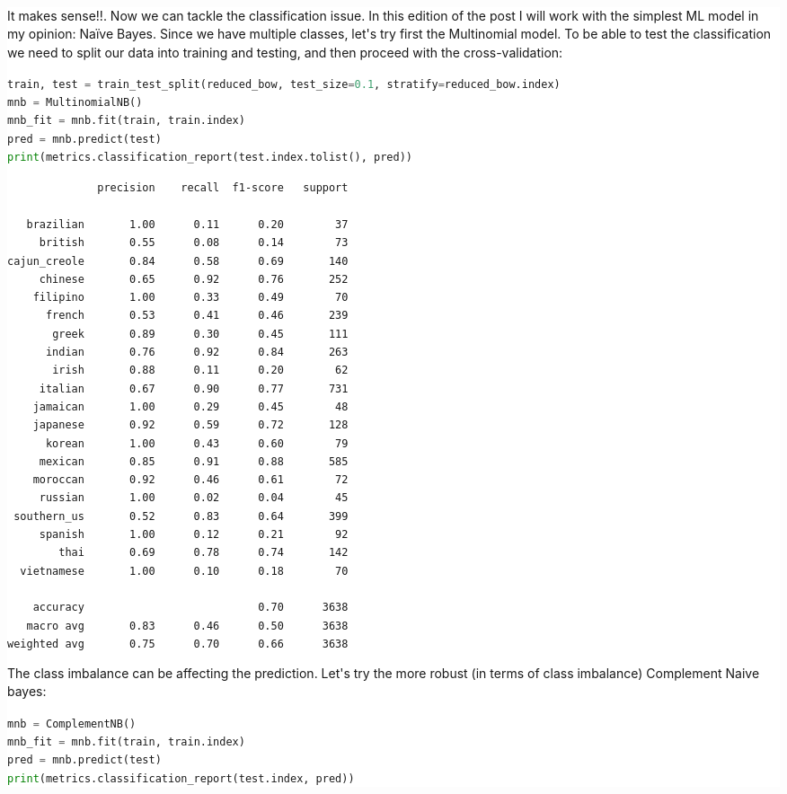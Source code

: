

It makes sense!!. Now we can tackle the classification issue. In this 
edition of the post I will work with the simplest ML model in my 
opinion: Naïve Bayes. Since we have multiple classes, let's try first 
the Multinomial model. To be able to test the classification we need to 
split our data into training and testing, and then proceed with the 
cross-validation:


```python
train, test = train_test_split(reduced_bow, test_size=0.1, stratify=reduced_bow.index)
mnb = MultinomialNB()
mnb_fit = mnb.fit(train, train.index)
pred = mnb.predict(test)
print(metrics.classification_report(test.index.tolist(), pred))
```

                  precision    recall  f1-score   support
    
       brazilian       1.00      0.11      0.20        37
         british       0.55      0.08      0.14        73
    cajun_creole       0.84      0.58      0.69       140
         chinese       0.65      0.92      0.76       252
        filipino       1.00      0.33      0.49        70
          french       0.53      0.41      0.46       239
           greek       0.89      0.30      0.45       111
          indian       0.76      0.92      0.84       263
           irish       0.88      0.11      0.20        62
         italian       0.67      0.90      0.77       731
        jamaican       1.00      0.29      0.45        48
        japanese       0.92      0.59      0.72       128
          korean       1.00      0.43      0.60        79
         mexican       0.85      0.91      0.88       585
        moroccan       0.92      0.46      0.61        72
         russian       1.00      0.02      0.04        45
     southern_us       0.52      0.83      0.64       399
         spanish       1.00      0.12      0.21        92
            thai       0.69      0.78      0.74       142
      vietnamese       1.00      0.10      0.18        70
    
        accuracy                           0.70      3638
       macro avg       0.83      0.46      0.50      3638
    weighted avg       0.75      0.70      0.66      3638
    


The class imbalance can be affecting the prediction. Let's try the more 
robust (in terms of class imbalance) Complement Naive bayes:


```python
mnb = ComplementNB()
mnb_fit = mnb.fit(train, train.index)
pred = mnb.predict(test)
print(metrics.classification_report(test.index, pred))
```
